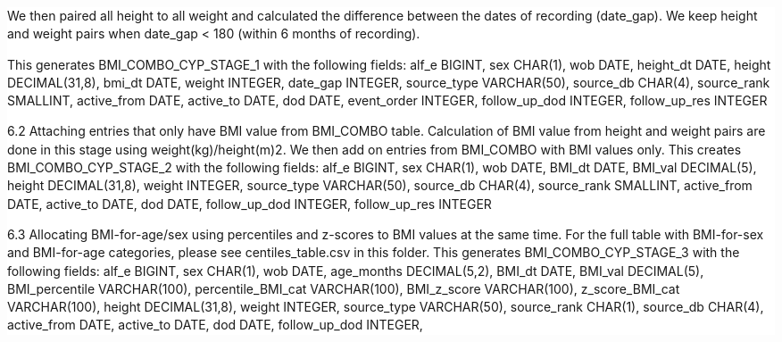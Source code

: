 We then paired all height to all weight and calculated the difference between the dates of recording (date_gap). We keep height and weight pairs when date_gap < 180 (within 6 months of recording).

This generates BMI_COMBO_CYP_STAGE_1 with the following fields:
		alf_e        	BIGINT,
		sex				CHAR(1),
		wob				DATE,
		height_dt		DATE,
		height			DECIMAL(31,8),
		bmi_dt			DATE,
		weight			INTEGER,
		date_gap		INTEGER,
		source_type		VARCHAR(50),
		source_db		CHAR(4),
		source_rank		SMALLINT,
		active_from		DATE,
		active_to		DATE,
		dod				DATE,
		event_order		INTEGER,
		follow_up_dod	INTEGER,
		follow_up_res	INTEGER

6.2 Attaching entries that only have BMI value from BMI_COMBO table.
Calculation of BMI value from height and weight pairs are done in this stage using weight(kg)/height(m)2. We then add on entries from BMI_COMBO with BMI values only.
This creates BMI_COMBO_CYP_STAGE_2 with the following fields:
		alf_e        	BIGINT,
		sex			CHAR(1),
		wob				DATE,
		BMI_dt     		DATE,
		BMI_val			DECIMAL(5),
		height			DECIMAL(31,8),
		weight			INTEGER,
		source_type		VARCHAR(50),
		source_db		CHAR(4),
		source_rank		SMALLINT,
		active_from			DATE,
		active_to			DATE,
		dod					DATE,
		follow_up_dod	INTEGER,
		follow_up_res	INTEGER

6.3 Allocating BMI-for-age/sex using percentiles and z-scores to BMI values at the same time.
For the full table with BMI-for-sex and BMI-for-age categories, please see centiles_table.csv in this folder.
This generates BMI_COMBO_CYP_STAGE_3 with the following fields:
		alf_e        		BIGINT,
		sex					CHAR(1),
		wob					DATE,
		age_months			DECIMAL(5,2),
		BMI_dt     			DATE,
		BMI_val				DECIMAL(5),
		BMI_percentile		VARCHAR(100),
		percentile_BMI_cat	VARCHAR(100),
		BMI_z_score			VARCHAR(100),
		z_score_BMI_cat		VARCHAR(100),
		height				DECIMAL(31,8),
		weight				INTEGER,
		source_type			VARCHAR(50),
		source_rank			CHAR(1),
		source_db			CHAR(4),
		active_from			DATE,
		active_to			DATE,
		dod					DATE,
		follow_up_dod		INTEGER,